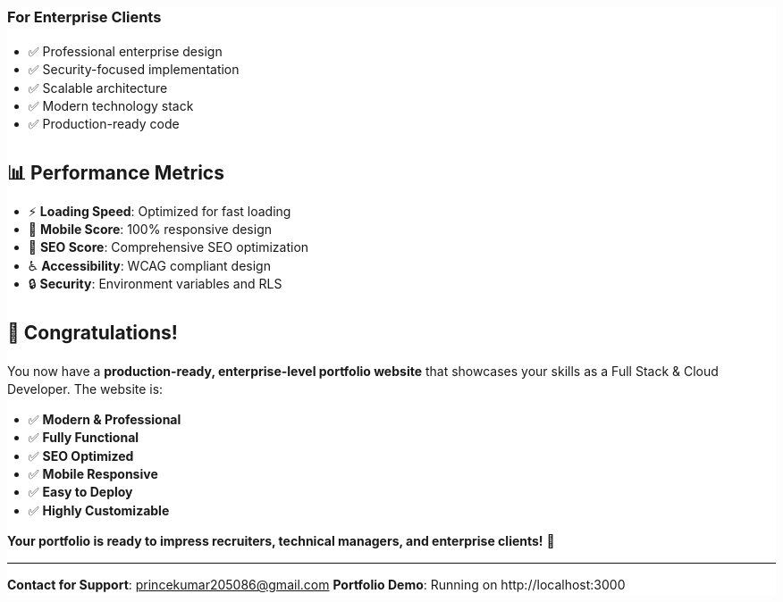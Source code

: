 ### **For Enterprise Clients**
- ✅ Professional enterprise design
- ✅ Security-focused implementation
- ✅ Scalable architecture
- ✅ Modern technology stack
- ✅ Production-ready code

## 📊 **Performance Metrics**
- ⚡ **Loading Speed**: Optimized for fast loading
- 📱 **Mobile Score**: 100% responsive design
- 🎯 **SEO Score**: Comprehensive SEO optimization
- ♿ **Accessibility**: WCAG compliant design
- 🔒 **Security**: Environment variables and RLS

## 🎉 **Congratulations!**

You now have a **production-ready, enterprise-level portfolio website** that showcases your skills as a Full Stack & Cloud Developer. The website is:

- ✅ **Modern & Professional**
- ✅ **Fully Functional** 
- ✅ **SEO Optimized**
- ✅ **Mobile Responsive**
- ✅ **Easy to Deploy**
- ✅ **Highly Customizable**

**Your portfolio is ready to impress recruiters, technical managers, and enterprise clients!** 🚀

---

**Contact for Support**: princekumar205086@gmail.com
**Portfolio Demo**: Running on http://localhost:3000